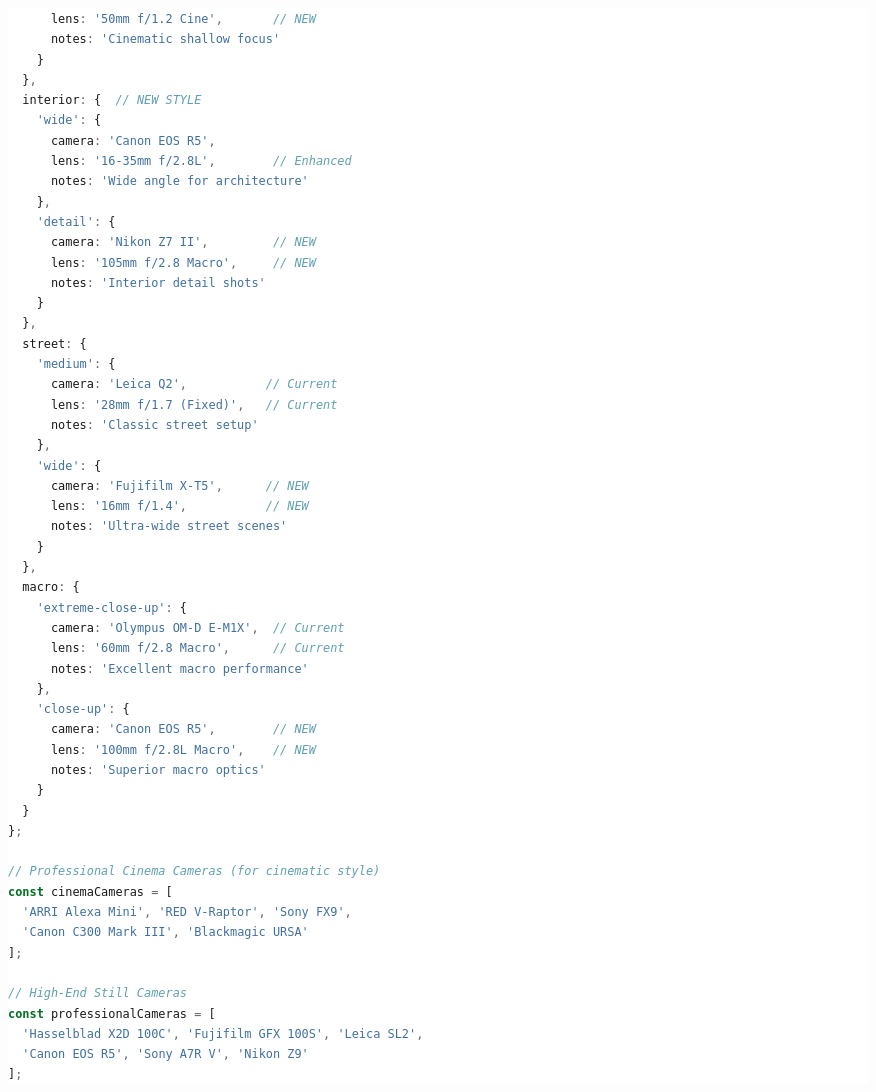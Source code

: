 ```typescript
      lens: '50mm f/1.2 Cine',       // NEW
      notes: 'Cinematic shallow focus'
    }
  },
  interior: {  // NEW STYLE
    'wide': {
      camera: 'Canon EOS R5',
      lens: '16-35mm f/2.8L',        // Enhanced
      notes: 'Wide angle for architecture'
    },
    'detail': {
      camera: 'Nikon Z7 II',         // NEW
      lens: '105mm f/2.8 Macro',     // NEW
      notes: 'Interior detail shots'
    }
  },
  street: {
    'medium': {
      camera: 'Leica Q2',           // Current
      lens: '28mm f/1.7 (Fixed)',   // Current
      notes: 'Classic street setup'
    },
    'wide': {
      camera: 'Fujifilm X-T5',      // NEW
      lens: '16mm f/1.4',           // NEW
      notes: 'Ultra-wide street scenes'
    }
  },
  macro: {
    'extreme-close-up': {
      camera: 'Olympus OM-D E-M1X',  // Current
      lens: '60mm f/2.8 Macro',      // Current
      notes: 'Excellent macro performance'
    },
    'close-up': {
      camera: 'Canon EOS R5',        // NEW
      lens: '100mm f/2.8L Macro',    // NEW
      notes: 'Superior macro optics'
    }
  }
};

// Professional Cinema Cameras (for cinematic style)
const cinemaCameras = [
  'ARRI Alexa Mini', 'RED V-Raptor', 'Sony FX9', 
  'Canon C300 Mark III', 'Blackmagic URSA'
];

// High-End Still Cameras  
const professionalCameras = [
  'Hasselblad X2D 100C', 'Fujifilm GFX 100S', 'Leica SL2',
  'Canon EOS R5', 'Sony A7R V', 'Nikon Z9'
];
```
